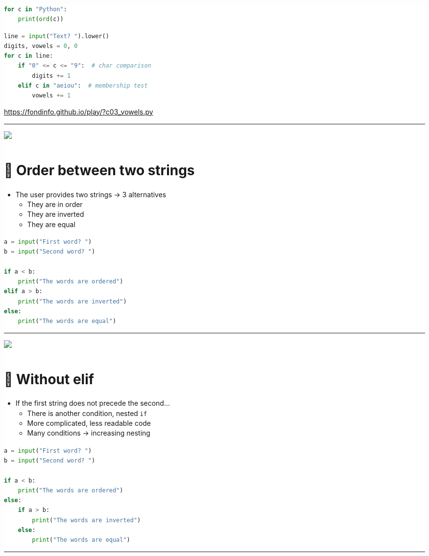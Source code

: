 ``` py
for c in "Python":
    print(ord(c))
```

``` py
line = input("Text? ").lower()
digits, vowels = 0, 0
for c in line:
    if "0" <= c <= "9":  # char comparison
        digits += 1
    elif c in "aeiou":  # membership test
        vowels += 1
```

>

<https://fondinfo.github.io/play/?c03_vowels.py>

---

![](http://fondinfo.github.io/images/algo/words.svg)
# 🧪 Order between two strings

- The user provides two strings → 3 alternatives
    - They are in order
    - They are inverted
    - They are equal

``` py
a = input("First word? ")
b = input("Second word? ")

if a < b:
    print("The words are ordered")
elif a > b:
    print("The words are inverted")
else:
    print("The words are equal")
```

---

![](http://fondinfo.github.io/images/algo/words.svg)
# 🧪 Without elif

- If the first string does not precede the second...
    - There is another condition, nested `if`
    - More complicated, less readable code
    - Many conditions → increasing nesting

``` py
a = input("First word? ")
b = input("Second word? ")

if a < b:
    print("The words are ordered")
else:
    if a > b:
        print("The words are inverted")
    else:
        print("The words are equal")
```

---